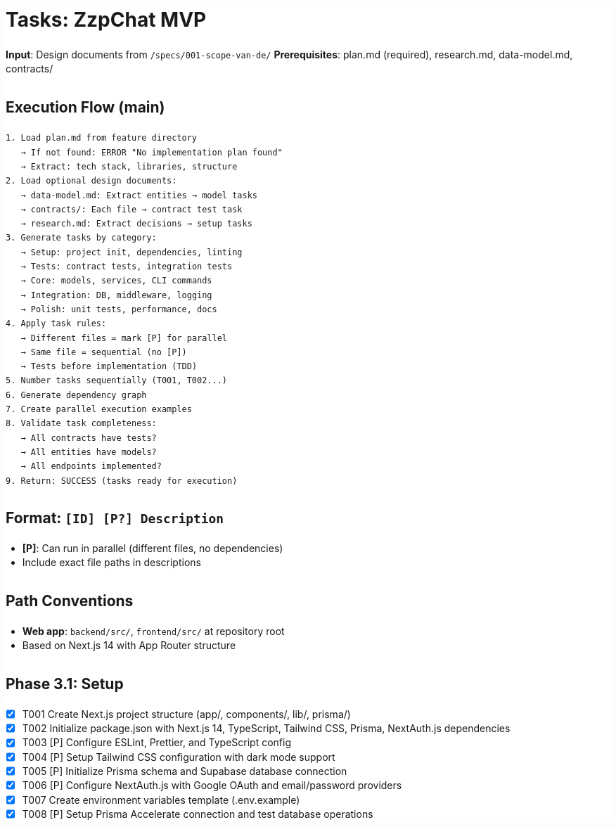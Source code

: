 # Tasks: ZzpChat MVP

**Input**: Design documents from `/specs/001-scope-van-de/`
**Prerequisites**: plan.md (required), research.md, data-model.md, contracts/

## Execution Flow (main)
```
1. Load plan.md from feature directory
   → If not found: ERROR "No implementation plan found"
   → Extract: tech stack, libraries, structure
2. Load optional design documents:
   → data-model.md: Extract entities → model tasks
   → contracts/: Each file → contract test task
   → research.md: Extract decisions → setup tasks
3. Generate tasks by category:
   → Setup: project init, dependencies, linting
   → Tests: contract tests, integration tests
   → Core: models, services, CLI commands
   → Integration: DB, middleware, logging
   → Polish: unit tests, performance, docs
4. Apply task rules:
   → Different files = mark [P] for parallel
   → Same file = sequential (no [P])
   → Tests before implementation (TDD)
5. Number tasks sequentially (T001, T002...)
6. Generate dependency graph
7. Create parallel execution examples
8. Validate task completeness:
   → All contracts have tests?
   → All entities have models?
   → All endpoints implemented?
9. Return: SUCCESS (tasks ready for execution)
```

## Format: `[ID] [P?] Description`
- **[P]**: Can run in parallel (different files, no dependencies)
- Include exact file paths in descriptions

## Path Conventions
- **Web app**: `backend/src/`, `frontend/src/` at repository root
- Based on Next.js 14 with App Router structure

## Phase 3.1: Setup
- [x] T001 Create Next.js project structure (app/, components/, lib/, prisma/)
- [x] T002 Initialize package.json with Next.js 14, TypeScript, Tailwind CSS, Prisma, NextAuth.js dependencies
- [x] T003 [P] Configure ESLint, Prettier, and TypeScript config
- [x] T004 [P] Setup Tailwind CSS configuration with dark mode support
- [x] T005 [P] Initialize Prisma schema and Supabase database connection
- [x] T006 [P] Configure NextAuth.js with Google OAuth and email/password providers
- [x] T007 Create environment variables template (.env.example)
- [x] T008 [P] Setup Prisma Accelerate connection and test database operations
